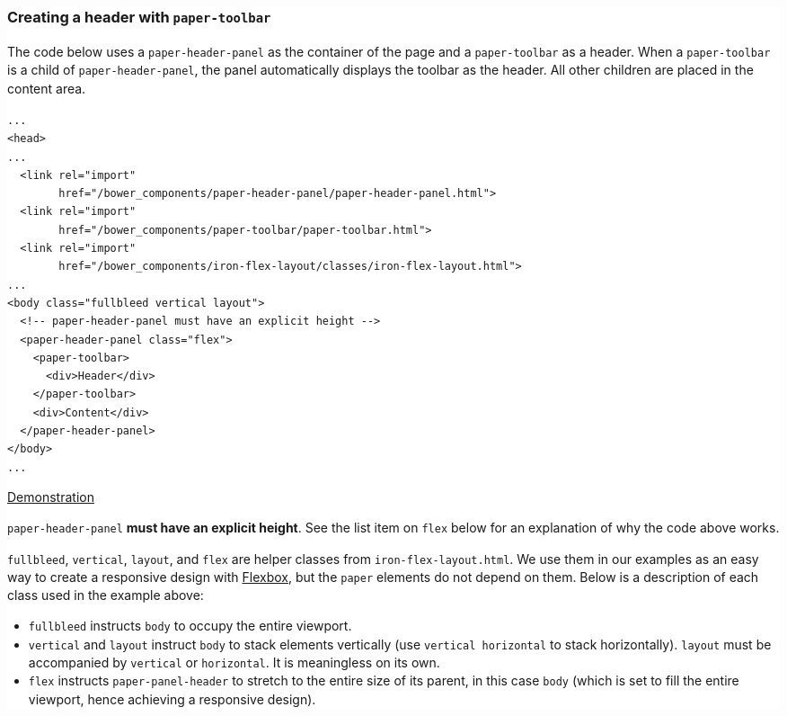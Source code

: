 ### Creating a header with `paper-toolbar`

The code below uses a `paper-header-panel` as the container of the
page and a `paper-toolbar` as a header. When a `paper-toolbar` is a 
child of `paper-header-panel`, the panel automatically displays 
the toolbar as the header. All other 
children are placed in the content area.

```hmtl
...
<head>
...
  <link rel="import" 
        href="/bower_components/paper-header-panel/paper-header-panel.html">
  <link rel="import" 
        href="/bower_components/paper-toolbar/paper-toolbar.html">
  <link rel="import" 
        href="/bower_components/iron-flex-layout/classes/iron-flex-layout.html">
...
<body class="fullbleed vertical layout">
  <!-- paper-header-panel must have an explicit height -->
  <paper-header-panel class="flex">
    <paper-toolbar>
      <div>Header</div>
    </paper-toolbar>
    <div>Content</div>
  </paper-header-panel>
</body>
...
```

<a href="assets/header-and-toolbar.html" target="_blank">
  <paper-button noink>Demonstration</paper-button>
</a>

`paper-header-panel` **must have an explicit height**. See the list item
on `flex` below for an explanation of why the code above works.

`fullbleed`, `vertical`, `layout`, and `flex` are helper classes from
`iron-flex-layout.html`. We use them in our examples as an easy way 
to create a responsive design with [Flexbox](http://www.smashingmagazine.com/2015/08/flexible-future-for-web-design-with-flexbox/), 
but the `paper` elements do not depend 
on them. Below is a description of each class used in the example above:
 
* `fullbleed` instructs `body` to occupy the entire viewport. 
* `vertical` and `layout` instruct `body` to stack elements 
  vertically (use `vertical horizontal` to stack horizontally). `layout`
  must be accompanied by `vertical` or `horizontal`. It is meaningless
  on its own.
* `flex` instructs `paper-panel-header` to stretch to the entire 
  size of its parent, in this case `body` (which is set to fill the entire 
  viewport, hence achieving a responsive design).
